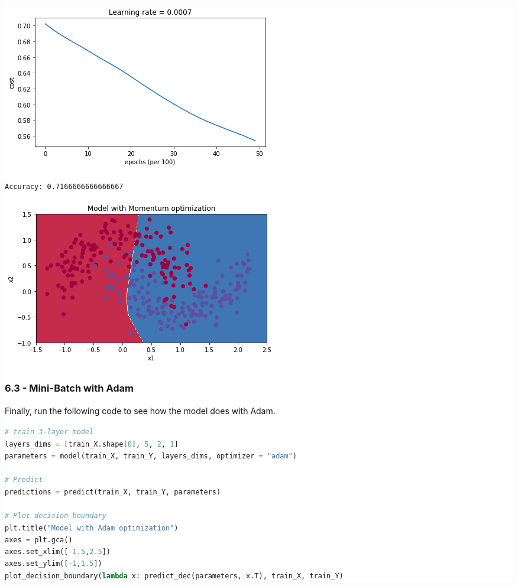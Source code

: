 ![png](output_39_1.png)


    Accuracy: 0.7166666666666667



![png](output_39_3.png)


<a name='6-3'></a>  
### 6.3 - Mini-Batch with Adam

Finally, run the following code to see how the model does with Adam.


```python
# train 3-layer model
layers_dims = [train_X.shape[0], 5, 2, 1]
parameters = model(train_X, train_Y, layers_dims, optimizer = "adam")

# Predict
predictions = predict(train_X, train_Y, parameters)

# Plot decision boundary
plt.title("Model with Adam optimization")
axes = plt.gca()
axes.set_xlim([-1.5,2.5])
axes.set_ylim([-1,1.5])
plot_decision_boundary(lambda x: predict_dec(parameters, x.T), train_X, train_Y)
```
